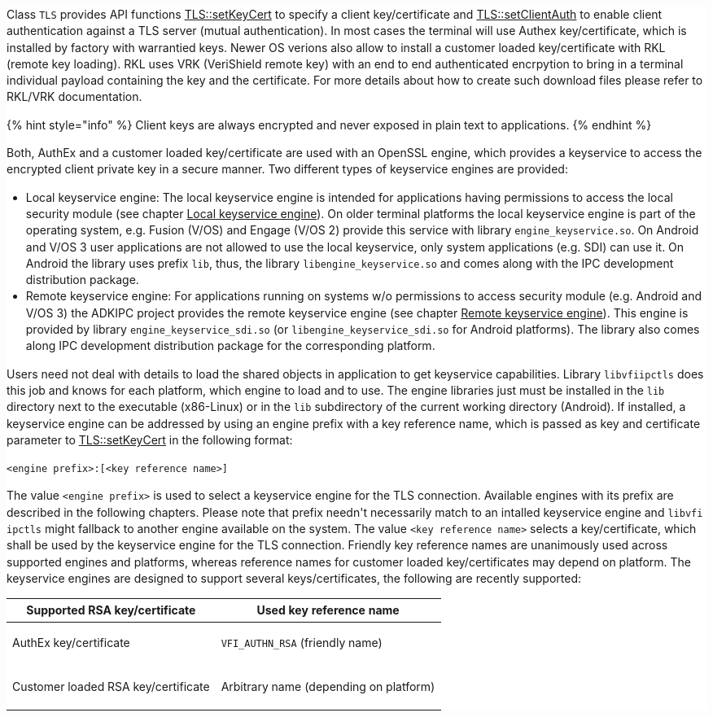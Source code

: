 Class `TLS` provides API functions <a href="classvfiipc_1_1_t_l_s.md#ae964fcae76a97db22c3e2a6128c4aaad">TLS::setKeyCert</a> to specify a client key/certificate and <a href="classvfiipc_1_1_t_l_s.md#a3f9d5450bdb44150cd43cc294bb93649">TLS::setClientAuth</a> to enable client authentication against a TLS server (mutual authentication). In most cases the terminal will use Authex key/certificate, which is installed by factory with warrantied keys. Newer OS verions also allow to install a customer loaded key/certificate with RKL (remote key loading). RKL uses VRK (VeriShield remote key) with an end to end authenticated encrpytion to bring in a terminal individual payload containing the key and the certificate. For more details about how to create such download files please refer to RKL/VRK documentation.

{% hint style="info" %}
Client keys are always encrypted and never exposed in plain text to applications.
{% endhint %}

Both, AuthEx and a customer loaded key/certificate are used with an OpenSSL engine, which provides a keyservice to access the encrypted client private key in a secure manner.
Two different types of keyservice engines are provided:

- Local keyservice engine:
  The local keyservice engine is intended for applications having permissions to access the local security module (see chapter [Local keyservice engine](#sec_ipc_local_keyservice)). On older terminal platforms the local keyservice engine is part of the operating system, e.g. Fusion (V/OS) and Engage (V/OS 2) provide this service with library `engine_keyservice.so`. On Android and V/OS 3 user applications are not allowed to use the local keyservice, only system applications (e.g. SDI) can use it. On Android the library uses prefix `lib`, thus, the library `libengine_keyservice.so` and comes along with the IPC development distribution package.
- Remote keyservice engine:
  For applications running on systems w/o permissions to access security module (e.g. Android and V/OS 3) the ADKIPC project provides the remote keyservice engine (see chapter [Remote keyservice engine](#sec_ipc_remote_keyservice)). This engine is provided by library `engine_keyservice_sdi.so` (or `libengine_keyservice_sdi.so` for Android platforms). The library also comes along IPC development distribution package for the corresponding platform.

Users need not deal with details to load the shared objects in application to get keyservice capabilities. Library `libvfiipctls` does this job and knows for each platform, which engine to load and to use. The engine libraries just must be installed in the `lib` directory next to the executable (x86-Linux) or in the `lib` subdirectory of the current working directory (Android). If installed, a keyservice engine can be addressed by using an engine prefix with a key reference name, which is passed as key and certificate parameter to <a href="classvfiipc_1_1_t_l_s.md#ae964fcae76a97db22c3e2a6128c4aaad">TLS::setKeyCert</a> in the following format:

``` fragment
<engine prefix>:[<key reference name>]
```

The value `<engine prefix>` is used to select a keyservice engine for the TLS connection. Available engines with its prefix are described in the following chapters. Please note that prefix needn\'t necessarily match to an intalled keyservice engine and `libvfiipctls` might fallback to another engine available on the system. The value `<key reference name>` selects a key/certificate, which shall be used by the keyservice engine for the TLS connection. Friendly key reference names are unanimously used across supported engines and platforms, whereas reference names for customer loaded key/certificates may depend on platform. The keyservice engines are designed to support several keys/certificates, the following are recently supported:

| Supported RSA key/certificate | Used key reference name |
|----|----|
| <p>AuthEx key/certificate</p> | <p>`VFI_AUTHN_RSA` (friendly name)</p> |
| <p>Customer loaded RSA key/certificate</p> | <p>Arbitrary name (depending on platform)</p> |
